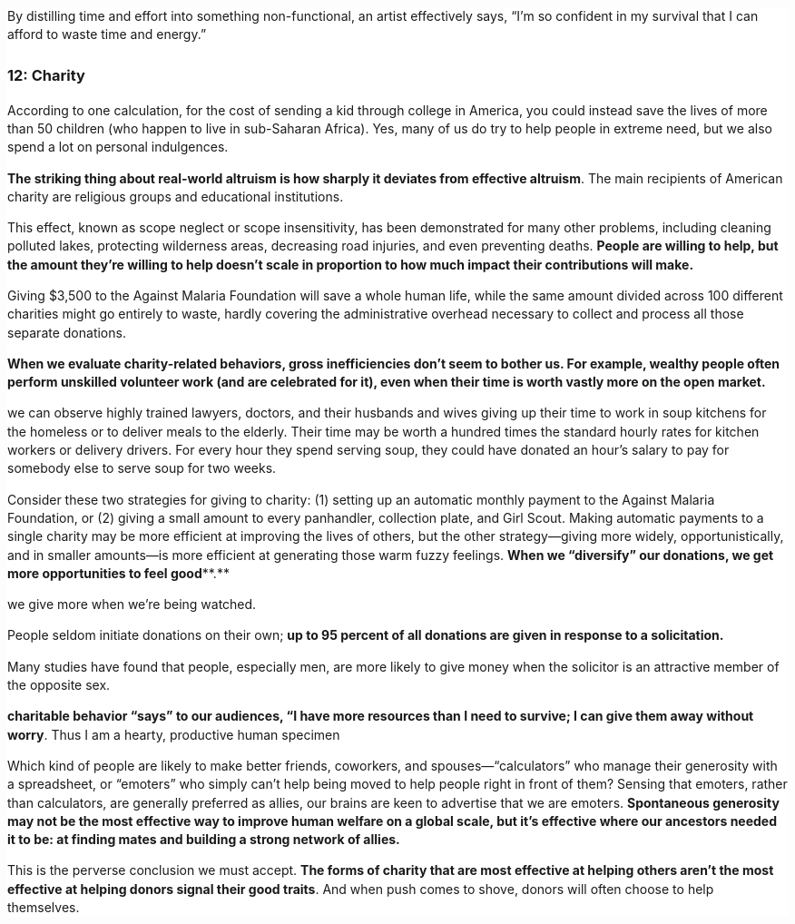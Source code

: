 By distilling time and effort into something non-functional, an artist effectively says, “I’m so confident in my survival that I can afford to waste time and energy.”

### **12: Charity**

According to one calculation, for the cost of sending a kid through college in America, you could instead save the lives of more than 50 children (who happen to live in sub-Saharan Africa). Yes, many of us do try to help people in extreme need, but we also spend a lot on personal indulgences.

**The striking thing about real-world altruism is how sharply it deviates from effective altruism**. The main recipients of American charity are religious groups and educational institutions.

This effect, known as scope neglect or scope insensitivity, has been demonstrated for many other problems, including cleaning polluted lakes, protecting wilderness areas, decreasing road injuries, and even preventing deaths. **People are willing to help, but the amount they’re willing to help doesn’t scale in proportion to how much impact their contributions will make.**

Giving $3,500 to the Against Malaria Foundation will save a whole human life, while the same amount divided across 100 different charities might go entirely to waste, hardly covering the administrative overhead necessary to collect and process all those separate donations.

**When we evaluate charity-related behaviors, gross inefficiencies don’t seem to bother us. For example, wealthy people often perform unskilled volunteer work (and are celebrated for it), even when their time is worth vastly more on the open market.**

we can observe highly trained lawyers, doctors, and their husbands and wives giving up their time to work in soup kitchens for the homeless or to deliver meals to the elderly. Their time may be worth a hundred times the standard hourly rates for kitchen workers or delivery drivers. For every hour they spend serving soup, they could have donated an hour’s salary to pay for somebody else to serve soup for two weeks.

Consider these two strategies for giving to charity: (1) setting up an automatic monthly payment to the Against Malaria Foundation, or (2) giving a small amount to every panhandler, collection plate, and Girl Scout. Making automatic payments to a single charity may be more efficient at improving the lives of others, but the other strategy—giving more widely, opportunistically, and in smaller amounts—is more efficient at generating those warm fuzzy feelings. **When we “diversify” our donations, we get more opportunities to feel good****.**

we give more when we’re being watched.

People seldom initiate donations on their own; **up to 95 percent of all donations are given in response to a solicitation.**

Many studies have found that people, especially men, are more likely to give money when the solicitor is an attractive member of the opposite sex.

**charitable behavior “says” to our audiences, “I have more resources than I need to survive; I can give them away without worry**. Thus I am a hearty, productive human specimen

Which kind of people are likely to make better friends, coworkers, and spouses—“calculators” who manage their generosity with a spreadsheet, or “emoters” who simply can’t help being moved to help people right in front of them? Sensing that emoters, rather than calculators, are generally preferred as allies, our brains are keen to advertise that we are emoters. **Spontaneous generosity may not be the most effective way to improve human welfare on a global scale, but it’s effective where our ancestors needed it to be: at finding mates and building a strong network of allies.**

This is the perverse conclusion we must accept. **The forms of charity that are most effective at helping others aren’t the most effective at helping donors signal their good traits**. And when push comes to shove, donors will often choose to help themselves.
